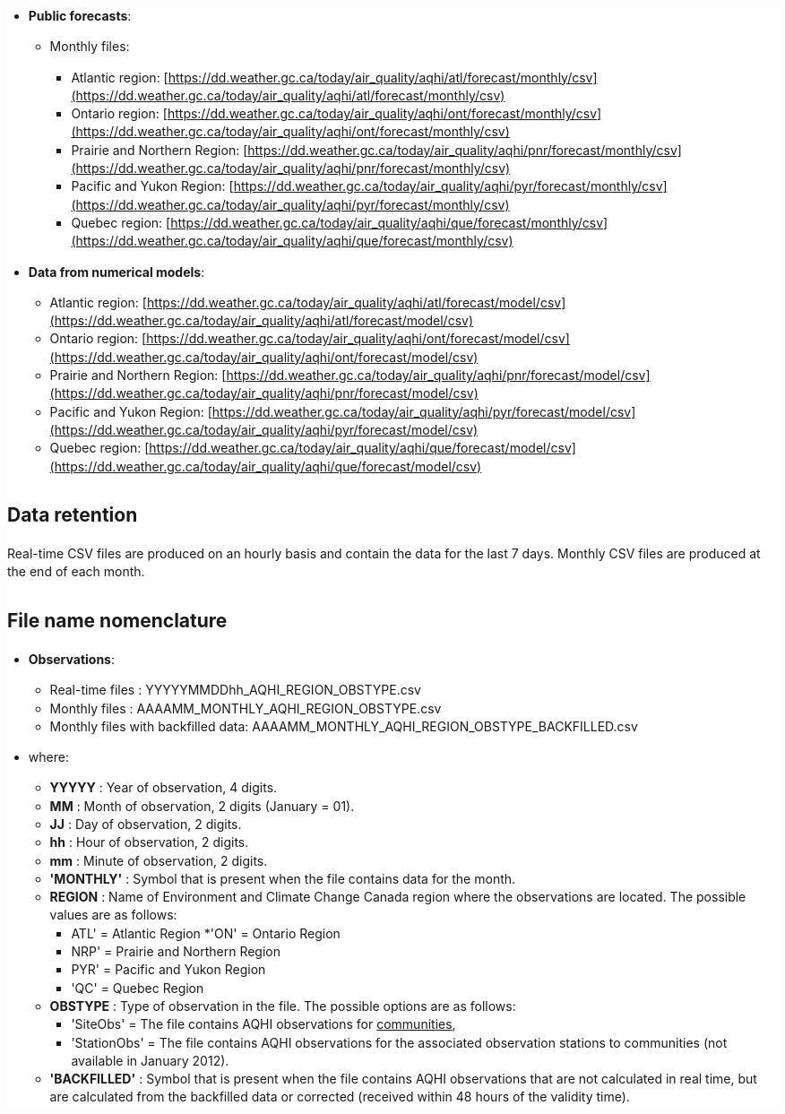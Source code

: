* **Public forecasts**:

    * Monthly files: 
    
        * Atlantic region: [https://dd.weather.gc.ca/today/air_quality/aqhi/atl/forecast/monthly/csv](https://dd.weather.gc.ca/today/air_quality/aqhi/atl/forecast/monthly/csv)
        * Ontario region: [https://dd.weather.gc.ca/today/air_quality/aqhi/ont/forecast/monthly/csv](https://dd.weather.gc.ca/today/air_quality/aqhi/ont/forecast/monthly/csv)
        * Prairie and Northern Region: [https://dd.weather.gc.ca/today/air_quality/aqhi/pnr/forecast/monthly/csv](https://dd.weather.gc.ca/today/air_quality/aqhi/pnr/forecast/monthly/csv)
        * Pacific and Yukon Region: [https://dd.weather.gc.ca/today/air_quality/aqhi/pyr/forecast/monthly/csv](https://dd.weather.gc.ca/today/air_quality/aqhi/pyr/forecast/monthly/csv)
        * Quebec region: [https://dd.weather.gc.ca/today/air_quality/aqhi/que/forecast/monthly/csv](https://dd.weather.gc.ca/today/air_quality/aqhi/que/forecast/monthly/csv)

* **Data from numerical models**:

    * Atlantic region: [https://dd.weather.gc.ca/today/air_quality/aqhi/atl/forecast/model/csv](https://dd.weather.gc.ca/today/air_quality/aqhi/atl/forecast/model/csv)
    * Ontario region: [https://dd.weather.gc.ca/today/air_quality/aqhi/ont/forecast/model/csv](https://dd.weather.gc.ca/today/air_quality/aqhi/ont/forecast/model/csv)
    * Prairie and Northern Region: [https://dd.weather.gc.ca/today/air_quality/aqhi/pnr/forecast/model/csv](https://dd.weather.gc.ca/today/air_quality/aqhi/pnr/forecast/model/csv)
    * Pacific and Yukon Region: [https://dd.weather.gc.ca/today/air_quality/aqhi/pyr/forecast/model/csv](https://dd.weather.gc.ca/today/air_quality/aqhi/pyr/forecast/model/csv)
    * Quebec region: [https://dd.weather.gc.ca/today/air_quality/aqhi/que/forecast/model/csv](https://dd.weather.gc.ca/today/air_quality/aqhi/que/forecast/model/csv)
  
## Data retention

Real-time CSV files are produced on an hourly basis and contain the data for the last 7 days. Monthly CSV files are produced at the end of each month.
    
## File name nomenclature 

* **Observations**:

    * Real-time files : YYYYYMMDDhh_AQHI_REGION_OBSTYPE.csv
    * Monthly files : AAAAMM_MONTHLY_AQHI_REGION_OBSTYPE.csv
    * Monthly files with backfilled data:  AAAAMM_MONTHLY_AQHI_REGION_OBSTYPE_BACKFILLED.csv
  
* where: 
    
    * __YYYYY__ : Year of observation, 4 digits.
    * __MM__ : Month of observation, 2 digits (January = 01).
    * __JJ__ : Day of observation, 2 digits.
    * __hh__ : Hour of observation, 2 digits.
    * __mm__ : Minute of observation, 2 digits.
    * __'MONTHLY'__ : Symbol that is present when the file contains data for the month.
    * __REGION__ : Name of Environment and Climate Change Canada region where the observations are located. The possible values are as follows:
        * ATL' = Atlantic Region
        *'ON' = Ontario Region
        * NRP' = Prairie and Northern Region
        * PYR' = Pacific and Yukon Region
        * 'QC' = Quebec Region
    * __OBSTYPE__ : Type of observation in the file. The possible options are as follows:
        * 'SiteObs' = The file contains AQHI observations for [communities](https://collaboration.cmc.ec.gc.ca/cmc/cmos/public_doc/msc-data/aqhi/aqhi_community.geojson),
        * 'StationObs' = The file contains AQHI observations for the associated observation stations to communities (not available in January 2012).
    * __'BACKFILLED'__ : Symbol that is present when the file contains AQHI observations that are not calculated in real time, but are calculated from the backfilled data or corrected (received within 48 hours of the validity time).
